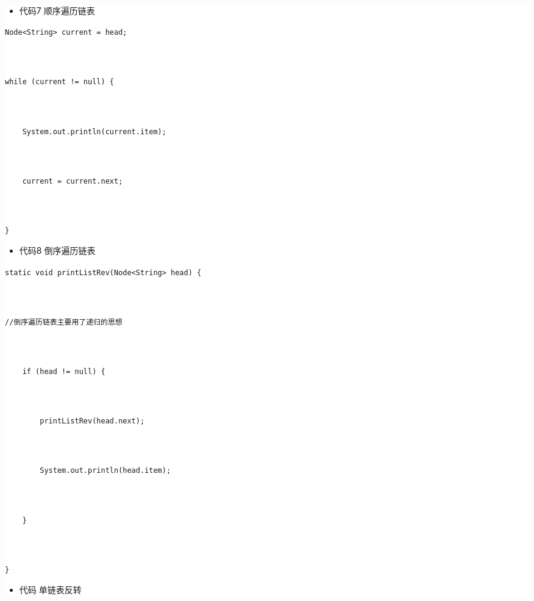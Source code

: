 - 代码7 顺序遍历链表

```
Node<String> current = head;



while (current != null) {



    System.out.println(current.item);



    current = current.next;



}
```

- 代码8 倒序遍历链表

```
static void printListRev(Node<String> head) {



//倒序遍历链表主要用了递归的思想



    if (head != null) {



        printListRev(head.next);



        System.out.println(head.item);



    }



}
```

- 代码 单链表反转
